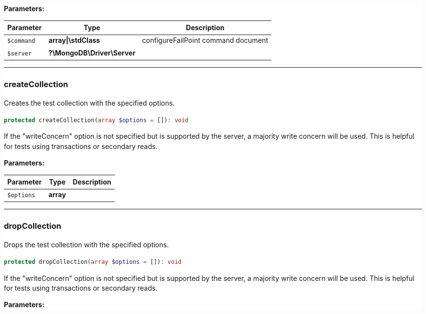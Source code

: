 




**Parameters:**

| Parameter | Type | Description |
|-----------|------|-------------|
| `$command` | **array&#124;\stdClass** | configureFailPoint command document |
| `$server` | **?\MongoDB\Driver\Server** |  |




***

### createCollection

Creates the test collection with the specified options.

```php
protected createCollection(array $options = []): void
```

If the "writeConcern" option is not specified but is supported by the
server, a majority write concern will be used. This is helpful for tests
using transactions or secondary reads.






**Parameters:**

| Parameter | Type | Description |
|-----------|------|-------------|
| `$options` | **array** |  |




***

### dropCollection

Drops the test collection with the specified options.

```php
protected dropCollection(array $options = []): void
```

If the "writeConcern" option is not specified but is supported by the
server, a majority write concern will be used. This is helpful for tests
using transactions or secondary reads.






**Parameters:**
